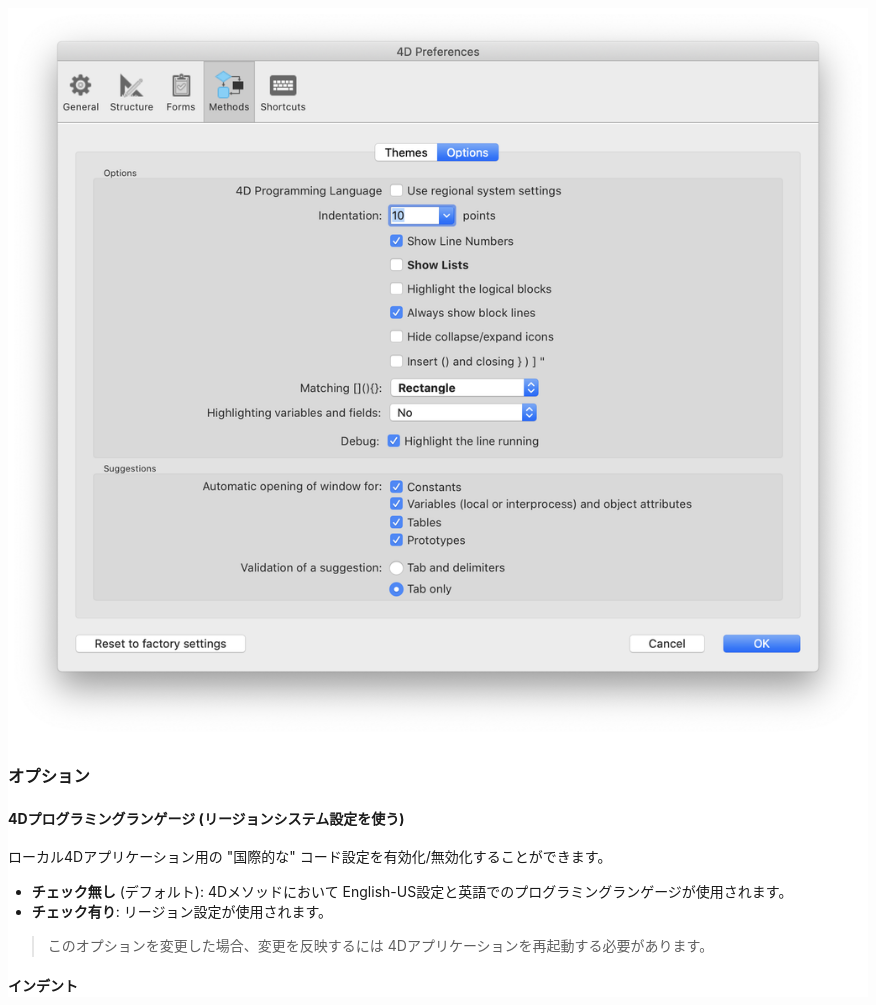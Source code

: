 ![](assets/en/Preferences/options.png)


### オプション



#### 4Dプログラミングランゲージ (リージョンシステム設定を使う)

ローカル4Dアプリケーション用の "国際的な" コード設定を有効化/無効化することができます。
- **チェック無し** (デフォルト): 4Dメソッドにおいて English-US設定と英語でのプログラミングランゲージが使用されます。
- **チェック有り**: リージョン設定が使用されます。

> このオプションを変更した場合、変更を反映するには 4Dアプリケーションを再起動する必要があります。

#### インデント
